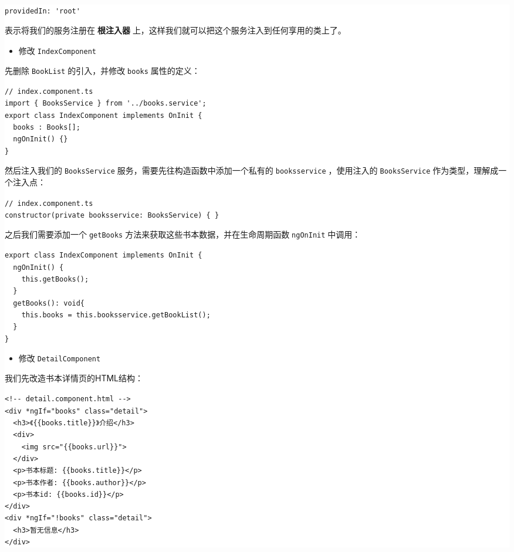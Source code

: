     
    
    providedIn: 'root'

表示将我们的服务注册在 **根注入器** 上，这样我们就可以把这个服务注入到任何享用的类上了。

  * 修改 ` IndexComponent `

先删除 ` BookList ` 的引入，并修改 ` books ` 属性的定义：

    
    
    // index.component.ts
    import { BooksService } from '../books.service';
    export class IndexComponent implements OnInit {
      books : Books[];
      ngOnInit() {}
    }

然后注入我们的 ` BooksService ` 服务，需要先往构造函数中添加一个私有的 ` booksservice ` ，使用注入的 `
BooksService ` 作为类型，理解成一个注入点：

    
    
    // index.component.ts
    constructor(private booksservice: BooksService) { }

之后我们需要添加一个 ` getBooks ` 方法来获取这些书本数据，并在生命周期函数 ` ngOnInit ` 中调用：

    
    
    export class IndexComponent implements OnInit {
      ngOnInit() {
        this.getBooks();
      }
      getBooks(): void{
        this.books = this.booksservice.getBookList();
      }
    }

  * 修改 ` DetailComponent `

我们先改造书本详情页的HTML结构：

    
    
    <!-- detail.component.html -->
    <div *ngIf="books" class="detail">
      <h3>《{{books.title}}》介绍</h3>
      <div>
        <img src="{{books.url}}">
      </div>
      <p>书本标题: {{books.title}}</p>
      <p>书本作者: {{books.author}}</p>
      <p>书本id: {{books.id}}</p>
    </div>
    <div *ngIf="!books" class="detail">
      <h3>暂无信息</h3>
    </div>
